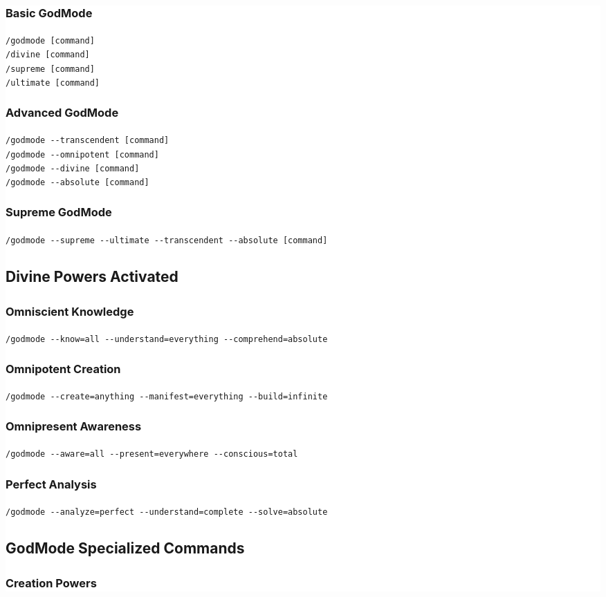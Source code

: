 ### Basic GodMode

```
/godmode [command]
/divine [command]
/supreme [command]
/ultimate [command]
```

### Advanced GodMode

```
/godmode --transcendent [command]
/godmode --omnipotent [command]
/godmode --divine [command]
/godmode --absolute [command]
```

### Supreme GodMode

```
/godmode --supreme --ultimate --transcendent --absolute [command]
```

## Divine Powers Activated

### Omniscient Knowledge

```
/godmode --know=all --understand=everything --comprehend=absolute
```

### Omnipotent Creation

```
/godmode --create=anything --manifest=everything --build=infinite
```

### Omnipresent Awareness

```
/godmode --aware=all --present=everywhere --conscious=total
```

### Perfect Analysis

```
/godmode --analyze=perfect --understand=complete --solve=absolute
```

## GodMode Specialized Commands

### Creation Powers
